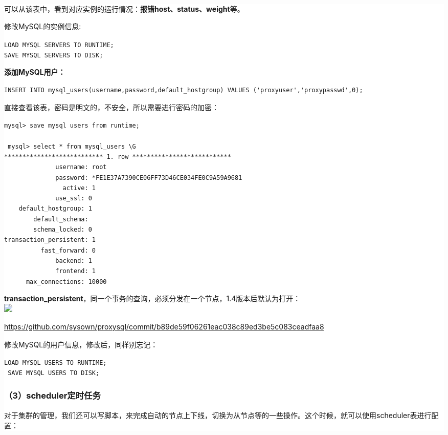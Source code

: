 可以从该表中，看到对应实例的运行情况：**报错host、status、weight**等。

修改MySQL的实例信息:

```
LOAD MYSQL SERVERS TO RUNTIME;
SAVE MYSQL SERVERS TO DISK;

```

**添加MySQL用户：**

```
INSERT INTO mysql_users(username,password,default_hostgroup) VALUES ('proxyuser','proxypasswd',0);

```

   
直接查看该表，密码是明文的，不安全，所以需要进行密码的加密：

```
mysql> save mysql users from runtime;

 mysql> select * from mysql_users \G
*************************** 1. row ***************************
              username: root
              password: *FE1E37A7390CE06FF73D46CE034FE0C9A59A9681
                active: 1
              use_ssl: 0
    default_hostgroup: 1
        default_schema:
        schema_locked: 0
transaction_persistent: 1
          fast_forward: 0
              backend: 1
              frontend: 1
      max_connections: 10000

```

   
**transaction\_persistent**，同一个事务的查询，必须分发在一个节点，1.4版本后默认为打开：  
![](http://codercoder.cn/wp-content/uploads/2020/05/2020-05-2467.png)

https://github.com/sysown/proxysql/commit/b89de59f06261eac038c89ed3be5c083ceadfaa8

修改MySQL的用户信息，修改后，同样别忘记：

```
LOAD MYSQL USERS TO RUNTIME;
 SAVE MYSQL USERS TO DISK;

```

### （3）scheduler定时任务

 对于集群的管理，我们还可以写脚本，来完成自动的节点上下线，切换为从节点等的一些操作。这个时候，就可以使用scheduler表进行配置：

